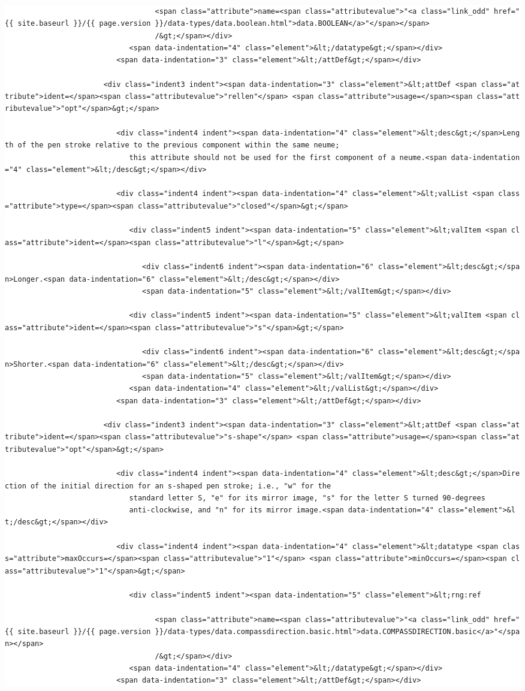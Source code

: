                                        <span class="attribute">name=<span class="attributevalue">"<a class="link_odd" href="{{ site.baseurl }}/{{ page.version }}/data-types/data.boolean.html">data.BOOLEAN</a>"</span></span>
                                       /&gt;</span></div>
                                 <span data-indentation="4" class="element">&lt;/datatype&gt;</span></div>
                              <span data-indentation="3" class="element">&lt;/attDef&gt;</span></div>
                           
                           <div class="indent3 indent"><span data-indentation="3" class="element">&lt;attDef <span class="attribute">ident=</span><span class="attributevalue">"rellen"</span> <span class="attribute">usage=</span><span class="attributevalue">"opt"</span>&gt;</span>
                              
                              <div class="indent4 indent"><span data-indentation="4" class="element">&lt;desc&gt;</span>Length of the pen stroke relative to the previous component within the same neume;
                                 this attribute should not be used for the first component of a neume.<span data-indentation="4" class="element">&lt;/desc&gt;</span></div>
                              
                              <div class="indent4 indent"><span data-indentation="4" class="element">&lt;valList <span class="attribute">type=</span><span class="attributevalue">"closed"</span>&gt;</span>
                                 
                                 <div class="indent5 indent"><span data-indentation="5" class="element">&lt;valItem <span class="attribute">ident=</span><span class="attributevalue">"l"</span>&gt;</span>
                                    
                                    <div class="indent6 indent"><span data-indentation="6" class="element">&lt;desc&gt;</span>Longer.<span data-indentation="6" class="element">&lt;/desc&gt;</span></div>
                                    <span data-indentation="5" class="element">&lt;/valItem&gt;</span></div>
                                 
                                 <div class="indent5 indent"><span data-indentation="5" class="element">&lt;valItem <span class="attribute">ident=</span><span class="attributevalue">"s"</span>&gt;</span>
                                    
                                    <div class="indent6 indent"><span data-indentation="6" class="element">&lt;desc&gt;</span>Shorter.<span data-indentation="6" class="element">&lt;/desc&gt;</span></div>
                                    <span data-indentation="5" class="element">&lt;/valItem&gt;</span></div>
                                 <span data-indentation="4" class="element">&lt;/valList&gt;</span></div>
                              <span data-indentation="3" class="element">&lt;/attDef&gt;</span></div>
                           
                           <div class="indent3 indent"><span data-indentation="3" class="element">&lt;attDef <span class="attribute">ident=</span><span class="attributevalue">"s-shape"</span> <span class="attribute">usage=</span><span class="attributevalue">"opt"</span>&gt;</span>
                              
                              <div class="indent4 indent"><span data-indentation="4" class="element">&lt;desc&gt;</span>Direction of the initial direction for an s-shaped pen stroke; i.e., "w" for the
                                 standard letter S, "e" for its mirror image, "s" for the letter S turned 90-degrees
                                 anti-clockwise, and "n" for its mirror image.<span data-indentation="4" class="element">&lt;/desc&gt;</span></div>
                              
                              <div class="indent4 indent"><span data-indentation="4" class="element">&lt;datatype <span class="attribute">maxOccurs=</span><span class="attributevalue">"1"</span> <span class="attribute">minOccurs=</span><span class="attributevalue">"1"</span>&gt;</span>
                                 
                                 <div class="indent5 indent"><span data-indentation="5" class="element">&lt;rng:ref
                                       
                                       <span class="attribute">name=<span class="attributevalue">"<a class="link_odd" href="{{ site.baseurl }}/{{ page.version }}/data-types/data.compassdirection.basic.html">data.COMPASSDIRECTION.basic</a>"</span></span>
                                       /&gt;</span></div>
                                 <span data-indentation="4" class="element">&lt;/datatype&gt;</span></div>
                              <span data-indentation="3" class="element">&lt;/attDef&gt;</span></div>
                           